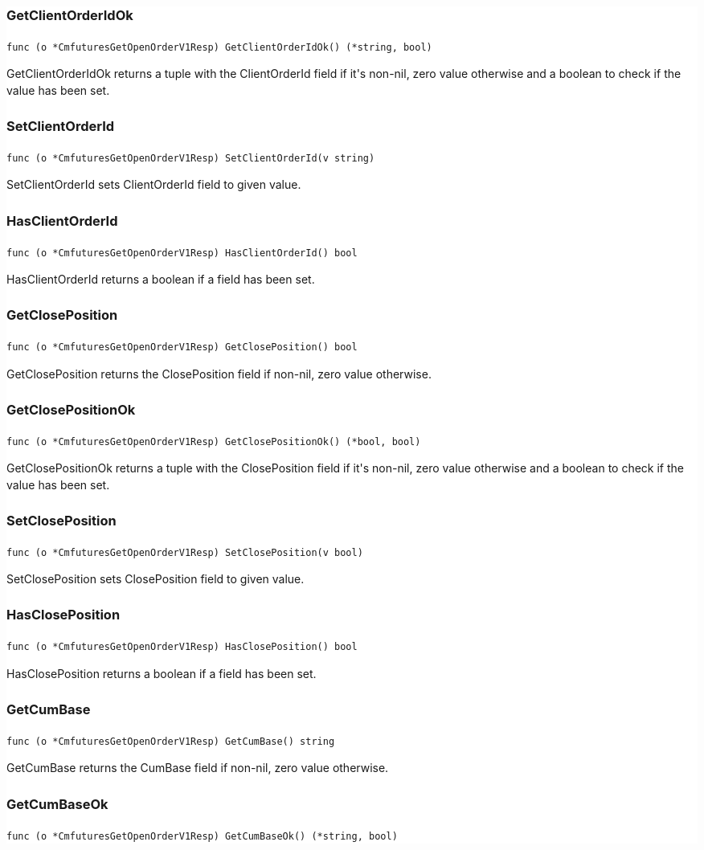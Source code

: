 ### GetClientOrderIdOk

`func (o *CmfuturesGetOpenOrderV1Resp) GetClientOrderIdOk() (*string, bool)`

GetClientOrderIdOk returns a tuple with the ClientOrderId field if it's non-nil, zero value otherwise
and a boolean to check if the value has been set.

### SetClientOrderId

`func (o *CmfuturesGetOpenOrderV1Resp) SetClientOrderId(v string)`

SetClientOrderId sets ClientOrderId field to given value.

### HasClientOrderId

`func (o *CmfuturesGetOpenOrderV1Resp) HasClientOrderId() bool`

HasClientOrderId returns a boolean if a field has been set.

### GetClosePosition

`func (o *CmfuturesGetOpenOrderV1Resp) GetClosePosition() bool`

GetClosePosition returns the ClosePosition field if non-nil, zero value otherwise.

### GetClosePositionOk

`func (o *CmfuturesGetOpenOrderV1Resp) GetClosePositionOk() (*bool, bool)`

GetClosePositionOk returns a tuple with the ClosePosition field if it's non-nil, zero value otherwise
and a boolean to check if the value has been set.

### SetClosePosition

`func (o *CmfuturesGetOpenOrderV1Resp) SetClosePosition(v bool)`

SetClosePosition sets ClosePosition field to given value.

### HasClosePosition

`func (o *CmfuturesGetOpenOrderV1Resp) HasClosePosition() bool`

HasClosePosition returns a boolean if a field has been set.

### GetCumBase

`func (o *CmfuturesGetOpenOrderV1Resp) GetCumBase() string`

GetCumBase returns the CumBase field if non-nil, zero value otherwise.

### GetCumBaseOk

`func (o *CmfuturesGetOpenOrderV1Resp) GetCumBaseOk() (*string, bool)`

